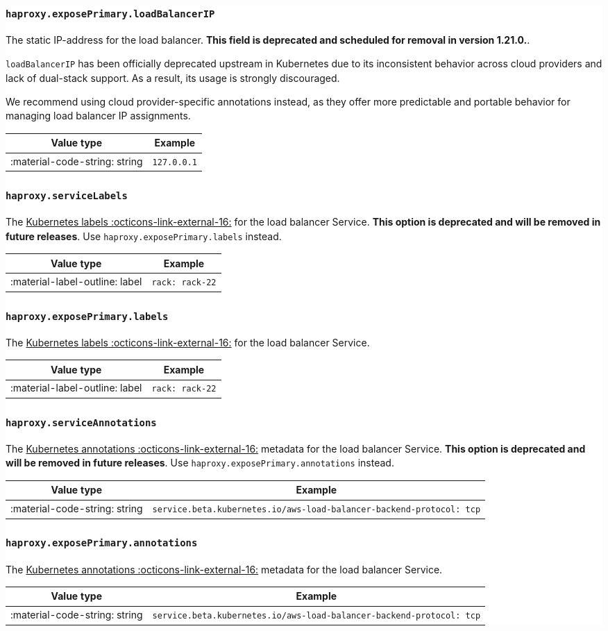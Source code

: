 ### `haproxy.exposePrimary.loadBalancerIP`

The static IP-address for the load balancer. **This field is deprecated and scheduled for removal in version 1.21.0.**.

`loadBalancerIP` has been officially deprecated upstream in Kubernetes due to its inconsistent behavior across cloud providers and lack of dual-stack support. As a result, its usage is strongly discouraged.

We recommend using cloud provider-specific annotations instead, as they offer more predictable and portable behavior for managing load balancer IP assignments.

| Value type  | Example    |
| ----------- | ---------- |
| :material-code-string: string     | `127.0.0.1` |

### `haproxy.serviceLabels`

The [Kubernetes labels :octicons-link-external-16:](https://kubernetes.io/docs/concepts/overview/working-with-objects/labels/) for the load balancer Service. **This option is deprecated and will be removed in future releases**. Use `haproxy.exposePrimary.labels` instead.

| Value type  | Example    |
| ----------- | ---------- |
| :material-label-outline: label     | `rack: rack-22` |

### `haproxy.exposePrimary.labels`

The [Kubernetes labels :octicons-link-external-16:](https://kubernetes.io/docs/concepts/overview/working-with-objects/labels/) for the load balancer Service.

| Value type  | Example    |
| ----------- | ---------- |
| :material-label-outline: label     | `rack: rack-22` |

### `haproxy.serviceAnnotations`

The [Kubernetes annotations :octicons-link-external-16:](https://kubernetes.io/docs/concepts/overview/working-with-objects/annotations/) metadata for the load balancer Service. **This option is deprecated and will be removed in future releases**. Use `haproxy.exposePrimary.annotations` instead.

| Value type  | Example    |
| ----------- | ---------- |
| :material-code-string: string     | `service.beta.kubernetes.io/aws-load-balancer-backend-protocol: tcp` |

### `haproxy.exposePrimary.annotations`

The [Kubernetes annotations :octicons-link-external-16:](https://kubernetes.io/docs/concepts/overview/working-with-objects/annotations/) metadata for the load balancer Service.

| Value type  | Example    |
| ----------- | ---------- |
| :material-code-string: string     | `service.beta.kubernetes.io/aws-load-balancer-backend-protocol: tcp` |
